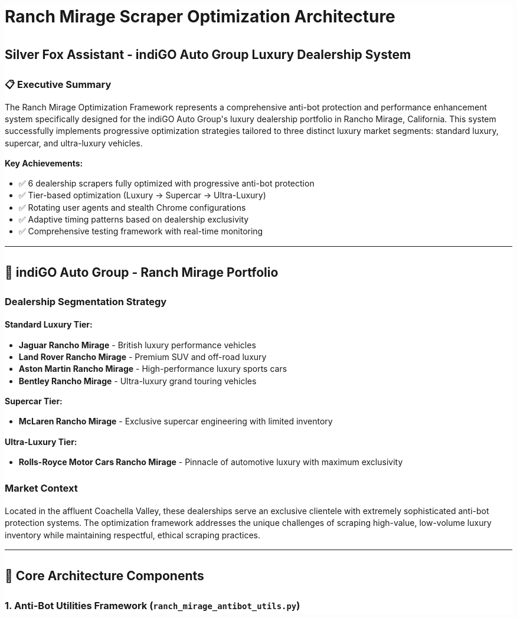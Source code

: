# Ranch Mirage Scraper Optimization Architecture
## Silver Fox Assistant - indiGO Auto Group Luxury Dealership System

### 📋 Executive Summary

The Ranch Mirage Optimization Framework represents a comprehensive anti-bot protection and performance enhancement system specifically designed for the indiGO Auto Group's luxury dealership portfolio in Rancho Mirage, California. This system successfully implements progressive optimization strategies tailored to three distinct luxury market segments: standard luxury, supercar, and ultra-luxury vehicles.

**Key Achievements:**
- ✅ 6 dealership scrapers fully optimized with progressive anti-bot protection
- ✅ Tier-based optimization (Luxury → Supercar → Ultra-Luxury)
- ✅ Rotating user agents and stealth Chrome configurations
- ✅ Adaptive timing patterns based on dealership exclusivity
- ✅ Comprehensive testing framework with real-time monitoring

---

## 🏢 indiGO Auto Group - Ranch Mirage Portfolio

### Dealership Segmentation Strategy

**Standard Luxury Tier:**
- **Jaguar Rancho Mirage** - British luxury performance vehicles
- **Land Rover Rancho Mirage** - Premium SUV and off-road luxury
- **Aston Martin Rancho Mirage** - High-performance luxury sports cars
- **Bentley Rancho Mirage** - Ultra-luxury grand touring vehicles

**Supercar Tier:**
- **McLaren Rancho Mirage** - Exclusive supercar engineering with limited inventory

**Ultra-Luxury Tier:**
- **Rolls-Royce Motor Cars Rancho Mirage** - Pinnacle of automotive luxury with maximum exclusivity

### Market Context
Located in the affluent Coachella Valley, these dealerships serve an exclusive clientele with extremely sophisticated anti-bot protection systems. The optimization framework addresses the unique challenges of scraping high-value, low-volume luxury inventory while maintaining respectful, ethical scraping practices.

---

## 🔧 Core Architecture Components

### 1. Anti-Bot Utilities Framework (`ranch_mirage_antibot_utils.py`)
